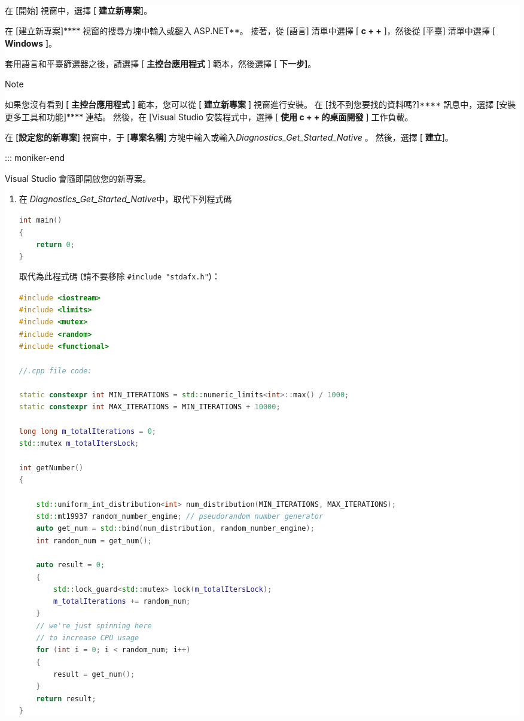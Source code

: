    在 [開始] 視窗中，選擇 [ **建立新專案**]。

   在 [建立新專案]**** 視窗的搜尋方塊中輸入或鍵入 ASP.NET**。 接著，從 [語言] 清單中選擇 [ **c + +** ]，然後從 [平臺] 清單中選擇 [ **Windows** ]。

   套用語言和平臺篩選器之後，請選擇 [ **主控台應用程式** ] 範本，然後選擇 [ **下一步]**。

   > [!NOTE]
   > 如果您沒有看到 [ **主控台應用程式** ] 範本，您可以從 [ **建立新專案** ] 視窗進行安裝。 在 [找不到您要找的資料嗎?]**** 訊息中，選擇 [安裝更多工具和功能]**** 連結。 然後，在 [Visual Studio 安裝程式中，選擇 [ **使用 c + + 的桌面開發** ] 工作負載。

   在 [**設定您的新專案**] 視窗中，于 [**專案名稱**] 方塊中輸入或輸入*Diagnostics_Get_Started_Native* 。 然後，選擇 [ **建立**]。

   ::: moniker-end

   Visual Studio 會隨即開啟您的新專案。

1. 在 *Diagnostics_Get_Started_Native*中，取代下列程式碼

    ```c++
    int main()
    {
        return 0;
    }
    ```

    取代為此程式碼 (請不要移除 `#include "stdafx.h"`)：

    ```c++
    #include <iostream>
    #include <limits>
    #include <mutex>
    #include <random>
    #include <functional>

    //.cpp file code:

    static constexpr int MIN_ITERATIONS = std::numeric_limits<int>::max() / 1000;
    static constexpr int MAX_ITERATIONS = MIN_ITERATIONS + 10000;

    long long m_totalIterations = 0;
    std::mutex m_totalItersLock;

    int getNumber()
    {

        std::uniform_int_distribution<int> num_distribution(MIN_ITERATIONS, MAX_ITERATIONS);
        std::mt19937 random_number_engine; // pseudorandom number generator
        auto get_num = std::bind(num_distribution, random_number_engine);
        int random_num = get_num();

        auto result = 0;
        {
            std::lock_guard<std::mutex> lock(m_totalItersLock);
            m_totalIterations += random_num;
        }
        // we're just spinning here
        // to increase CPU usage
        for (int i = 0; i < random_num; i++)
        {
            result = get_num();
        }
        return result;
    }
